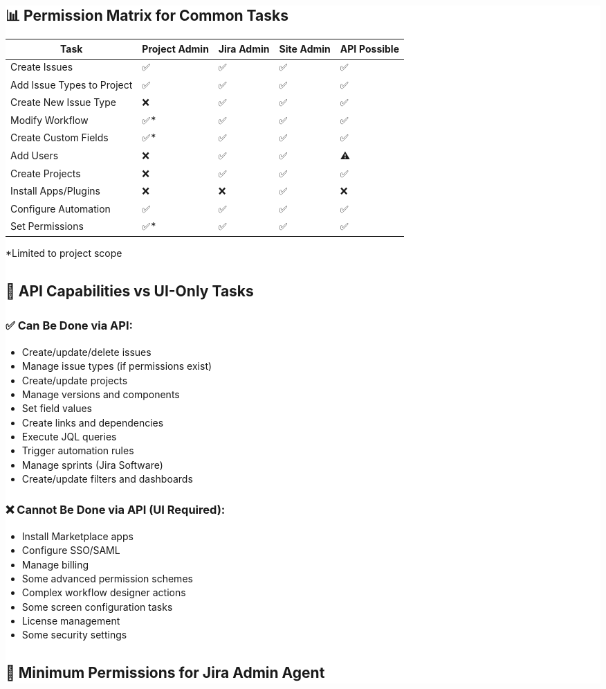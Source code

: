 ## 📊 Permission Matrix for Common Tasks

| Task | Project Admin | Jira Admin | Site Admin | API Possible |
|------|--------------|------------|------------|--------------|
| Create Issues | ✅ | ✅ | ✅ | ✅ |
| Add Issue Types to Project | ✅ | ✅ | ✅ | ✅ |
| Create New Issue Type | ❌ | ✅ | ✅ | ✅ |
| Modify Workflow | ✅* | ✅ | ✅ | ✅ |
| Create Custom Fields | ✅* | ✅ | ✅ | ✅ |
| Add Users | ❌ | ✅ | ✅ | ⚠️ |
| Create Projects | ❌ | ✅ | ✅ | ✅ |
| Install Apps/Plugins | ❌ | ❌ | ✅ | ❌ |
| Configure Automation | ✅ | ✅ | ✅ | ✅ |
| Set Permissions | ✅* | ✅ | ✅ | ✅ |

*Limited to project scope

## 🤖 API Capabilities vs UI-Only Tasks

### ✅ **Can Be Done via API:**
- Create/update/delete issues
- Manage issue types (if permissions exist)
- Create/update projects
- Manage versions and components
- Set field values
- Create links and dependencies
- Execute JQL queries
- Trigger automation rules
- Manage sprints (Jira Software)
- Create/update filters and dashboards

### ❌ **Cannot Be Done via API (UI Required):**
- Install Marketplace apps
- Configure SSO/SAML
- Manage billing
- Some advanced permission schemes
- Complex workflow designer actions
- Some screen configuration tasks
- License management
- Some security settings

## 🔑 Minimum Permissions for Jira Admin Agent
